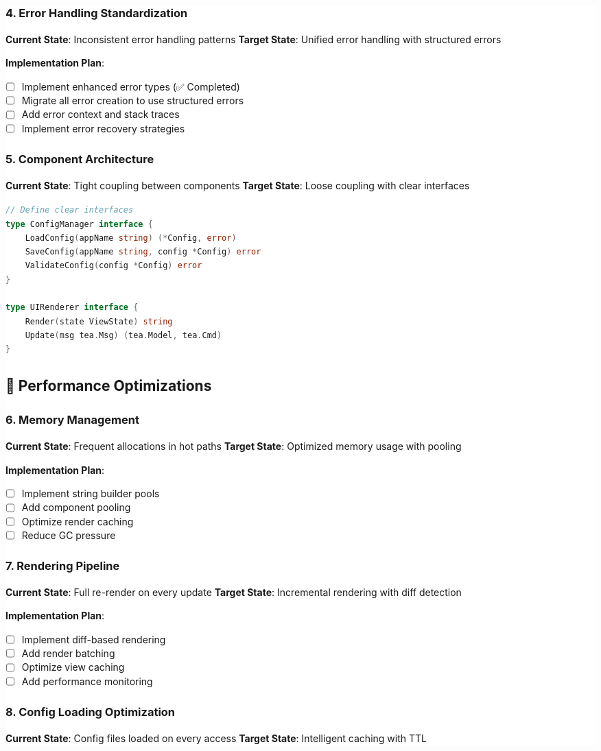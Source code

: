### 4. **Error Handling Standardization**
**Current State**: Inconsistent error handling patterns
**Target State**: Unified error handling with structured errors

**Implementation Plan**:
- [ ] Implement enhanced error types (✅ Completed)
- [ ] Migrate all error creation to use structured errors
- [ ] Add error context and stack traces
- [ ] Implement error recovery strategies

### 5. **Component Architecture**
**Current State**: Tight coupling between components
**Target State**: Loose coupling with clear interfaces

```go
// Define clear interfaces
type ConfigManager interface {
    LoadConfig(appName string) (*Config, error)
    SaveConfig(appName string, config *Config) error
    ValidateConfig(config *Config) error
}

type UIRenderer interface {
    Render(state ViewState) string
    Update(msg tea.Msg) (tea.Model, tea.Cmd)
}
```

## 🚀 Performance Optimizations

### 6. **Memory Management**
**Current State**: Frequent allocations in hot paths
**Target State**: Optimized memory usage with pooling

**Implementation Plan**:
- [ ] Implement string builder pools
- [ ] Add component pooling
- [ ] Optimize render caching
- [ ] Reduce GC pressure

### 7. **Rendering Pipeline**
**Current State**: Full re-render on every update
**Target State**: Incremental rendering with diff detection

**Implementation Plan**:
- [ ] Implement diff-based rendering
- [ ] Add render batching
- [ ] Optimize view caching
- [ ] Add performance monitoring

### 8. **Config Loading Optimization**
**Current State**: Config files loaded on every access
**Target State**: Intelligent caching with TTL

